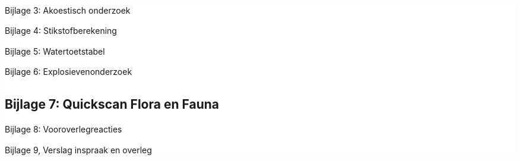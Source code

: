 <span id="page-49-0"></span>Bijlage 3: Akoestisch onderzoek

<span id="page-51-0"></span>Bijlage 4: Stikstofberekening

<span id="page-53-0"></span>Bijlage 5: Watertoetstabel

<span id="page-55-0"></span>Bijlage 6: Explosievenonderzoek

## <span id="page-57-0"></span>Bijlage 7: Quickscan Flora en Fauna

<span id="page-59-0"></span>Bijlage 8: Vooroverlegreacties

<span id="page-61-0"></span>Bijlage 9, Verslag inspraak en overleg
